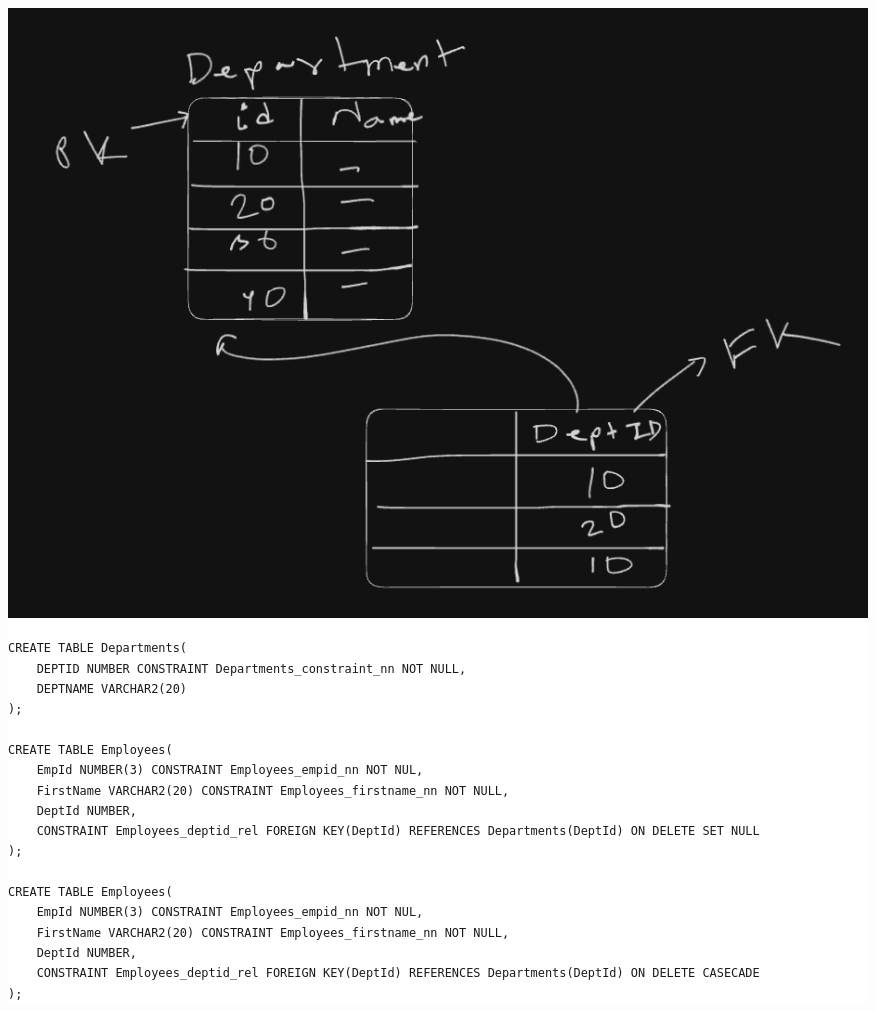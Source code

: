<img src="../images/2.png" height="auto" width="auto" />

```
CREATE TABLE Departments(
    DEPTID NUMBER CONSTRAINT Departments_constraint_nn NOT NULL,
    DEPTNAME VARCHAR2(20)
);

CREATE TABLE Employees(
    EmpId NUMBER(3) CONSTRAINT Employees_empid_nn NOT NUL,
    FirstName VARCHAR2(20) CONSTRAINT Employees_firstname_nn NOT NULL,
    DeptId NUMBER,
    CONSTRAINT Employees_deptid_rel FOREIGN KEY(DeptId) REFERENCES Departments(DeptId) ON DELETE SET NULL
);

CREATE TABLE Employees(
    EmpId NUMBER(3) CONSTRAINT Employees_empid_nn NOT NUL,
    FirstName VARCHAR2(20) CONSTRAINT Employees_firstname_nn NOT NULL,
    DeptId NUMBER,
    CONSTRAINT Employees_deptid_rel FOREIGN KEY(DeptId) REFERENCES Departments(DeptId) ON DELETE CASECADE
);
```
